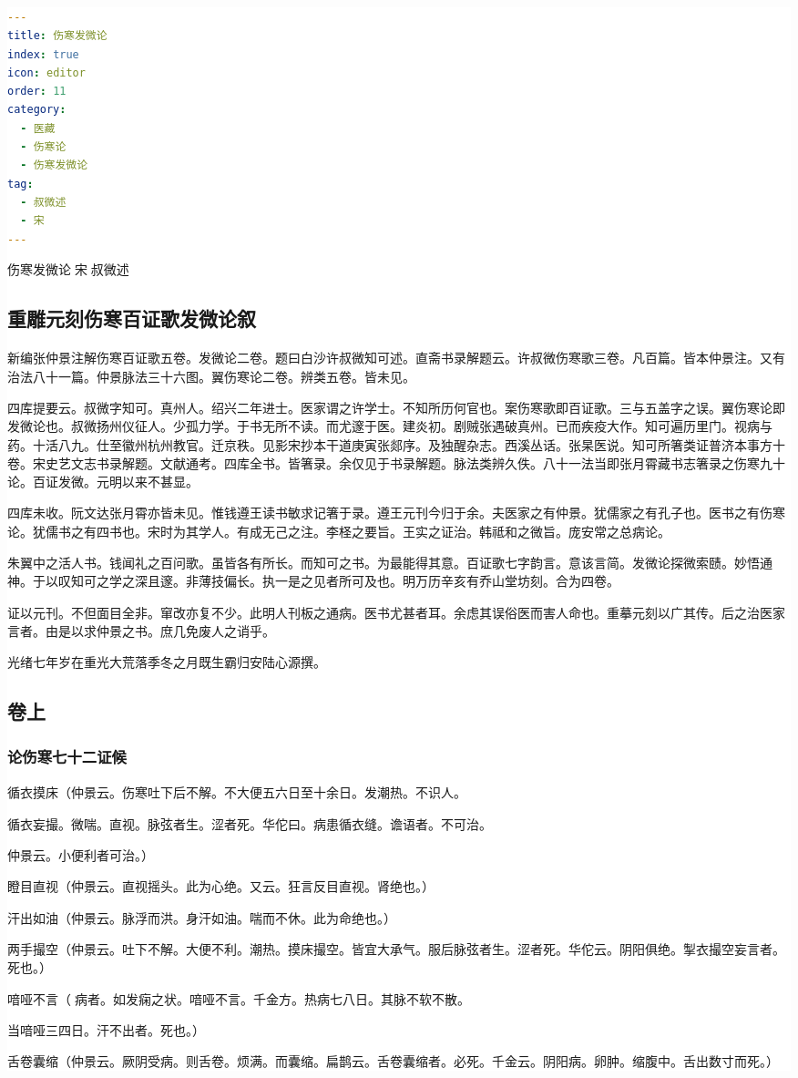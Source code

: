 ```yaml
---
title: 伤寒发微论
index: true
icon: editor
order: 11
category:
  - 医藏
  - 伤寒论
  - 伤寒发微论
tag:
  - 叔微述
  - 宋
---
```


伤寒发微论 宋 叔微述  

## 重雕元刻伤寒百证歌发微论叙  

新编张仲景注解伤寒百证歌五卷。发微论二卷。题曰白沙许叔微知可述。直斋书录解题云。许叔微伤寒歌三卷。凡百篇。皆本仲景注。又有治法八十一篇。仲景脉法三十六图。翼伤寒论二卷。辨类五卷。皆未见。  

四库提要云。叔微字知可。真州人。绍兴二年进士。医家谓之许学士。不知所历何官也。案伤寒歌即百证歌。三与五盖字之误。翼伤寒论即发微论也。叔微扬州仪征人。少孤力学。于书无所不读。而尤邃于医。建炎初。剧贼张遇破真州。已而疾疫大作。知可遍历里门。视病与药。十活八九。仕至徽州杭州教官。迁京秩。见影宋抄本干道庚寅张郯序。及独醒杂志。西溪丛话。张杲医说。知可所箸类证普济本事方十卷。宋史艺文志书录解题。文献通考。四库全书。皆箸录。余仅见于书录解题。脉法类辨久佚。八十一法当即张月霄藏书志箸录之伤寒九十论。百证发微。元明以来不甚显。  

四库未收。阮文达张月霄亦皆未见。惟钱遵王读书敏求记箸于录。遵王元刊今归于余。夫医家之有仲景。犹儒家之有孔子也。医书之有伤寒论。犹儒书之有四书也。宋时为其学人。有成无己之注。李柽之要旨。王实之证治。韩祗和之微旨。庞安常之总病论。  

朱翼中之活人书。钱闻礼之百问歌。虽皆各有所长。而知可之书。为最能得其意。百证歌七字韵言。意该言简。发微论探微索赜。妙悟通神。于以叹知可之学之深且邃。非薄技偏长。执一是之见者所可及也。明万历辛亥有乔山堂坊刻。合为四卷。  

证以元刊。不但面目全非。窜改亦复不少。此明人刊板之通病。医书尤甚者耳。余虑其误俗医而害人命也。重摹元刻以广其传。后之治医家言者。由是以求仲景之书。庶几免废人之诮乎。  

光绪七年岁在重光大荒落季冬之月既生霸归安陆心源撰。  

## 卷上  

### 论伤寒七十二证候  

循衣摸床（仲景云。伤寒吐下后不解。不大便五六日至十余日。发潮热。不识人。  

循衣妄撮。微喘。直视。脉弦者生。涩者死。华佗曰。病患循衣缝。谵语者。不可治。  

仲景云。小便利者可治。）  

瞪目直视（仲景云。直视摇头。此为心绝。又云。狂言反目直视。肾绝也。）  

汗出如油（仲景云。脉浮而洪。身汗如油。喘而不休。此为命绝也。）  

两手撮空（仲景云。吐下不解。大便不利。潮热。摸床撮空。皆宜大承气。服后脉弦者生。涩者死。华佗云。阴阳俱绝。掣衣撮空妄言者。死也。）  

喑哑不言（ 病者。如发痫之状。喑哑不言。千金方。热病七八日。其脉不软不散。  

当喑哑三四日。汗不出者。死也。）  

舌卷囊缩（仲景云。厥阴受病。则舌卷。烦满。而囊缩。扁鹊云。舌卷囊缩者。必死。千金云。阴阳病。卵肿。缩腹中。舌出数寸而死。）  
